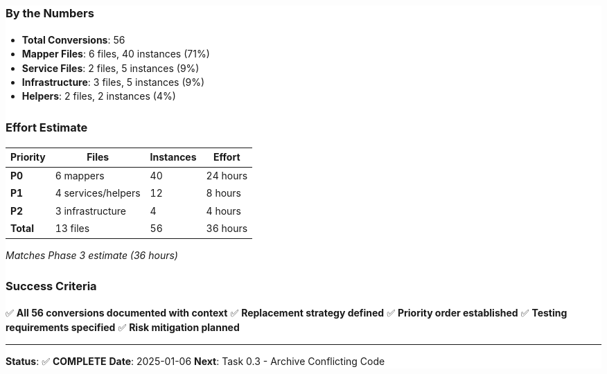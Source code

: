 ### By the Numbers

- **Total Conversions**: 56
- **Mapper Files**: 6 files, 40 instances (71%)
- **Service Files**: 2 files, 5 instances (9%)
- **Infrastructure**: 3 files, 5 instances (9%)
- **Helpers**: 2 files, 2 instances (4%)

### Effort Estimate

| Priority | Files | Instances | Effort |
|----------|-------|-----------|--------|
| **P0** | 6 mappers | 40 | 24 hours |
| **P1** | 4 services/helpers | 12 | 8 hours |
| **P2** | 3 infrastructure | 4 | 4 hours |
| **Total** | 13 files | 56 | 36 hours |

*Matches Phase 3 estimate (36 hours)*

### Success Criteria

✅ **All 56 conversions documented with context**
✅ **Replacement strategy defined**
✅ **Priority order established**
✅ **Testing requirements specified**
✅ **Risk mitigation planned**

---

**Status**: ✅ **COMPLETE**
**Date**: 2025-01-06
**Next**: Task 0.3 - Archive Conflicting Code
